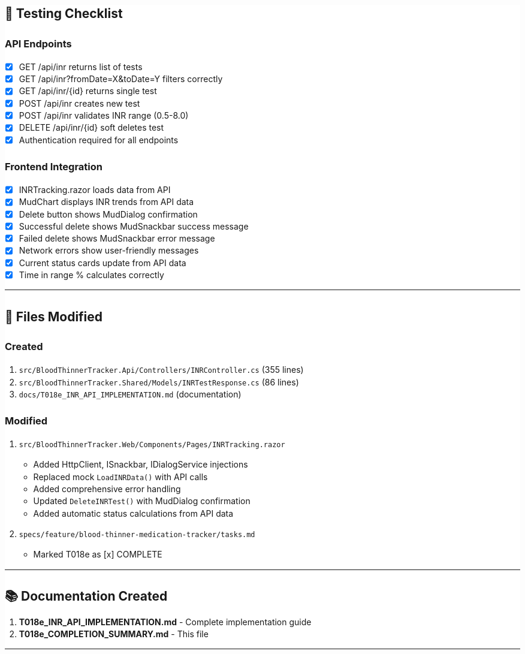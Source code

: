 ## 🧪 Testing Checklist

### API Endpoints
- [x] GET /api/inr returns list of tests
- [x] GET /api/inr?fromDate=X&toDate=Y filters correctly
- [x] GET /api/inr/{id} returns single test
- [x] POST /api/inr creates new test
- [x] POST /api/inr validates INR range (0.5-8.0)
- [x] DELETE /api/inr/{id} soft deletes test
- [x] Authentication required for all endpoints

### Frontend Integration
- [x] INRTracking.razor loads data from API
- [x] MudChart displays INR trends from API data
- [x] Delete button shows MudDialog confirmation
- [x] Successful delete shows MudSnackbar success message
- [x] Failed delete shows MudSnackbar error message
- [x] Network errors show user-friendly messages
- [x] Current status cards update from API data
- [x] Time in range % calculates correctly

---

## 📁 Files Modified

### Created
1. `src/BloodThinnerTracker.Api/Controllers/INRController.cs` (355 lines)
2. `src/BloodThinnerTracker.Shared/Models/INRTestResponse.cs` (86 lines)
3. `docs/T018e_INR_API_IMPLEMENTATION.md` (documentation)

### Modified
1. `src/BloodThinnerTracker.Web/Components/Pages/INRTracking.razor`
   - Added HttpClient, ISnackbar, IDialogService injections
   - Replaced mock `LoadINRData()` with API calls
   - Added comprehensive error handling
   - Updated `DeleteINRTest()` with MudDialog confirmation
   - Added automatic status calculations from API data

2. `specs/feature/blood-thinner-medication-tracker/tasks.md`
   - Marked T018e as [x] COMPLETE

---

## 📚 Documentation Created

1. **T018e_INR_API_IMPLEMENTATION.md** - Complete implementation guide
2. **T018e_COMPLETION_SUMMARY.md** - This file

---
